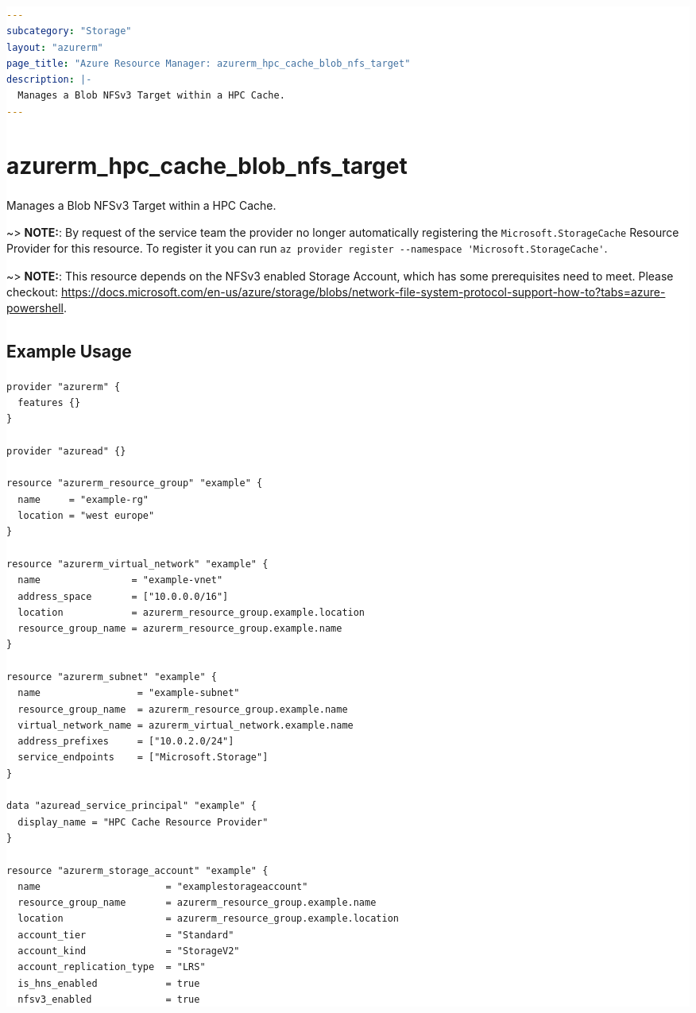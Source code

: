 ```yaml
---
subcategory: "Storage"
layout: "azurerm"
page_title: "Azure Resource Manager: azurerm_hpc_cache_blob_nfs_target"
description: |-
  Manages a Blob NFSv3 Target within a HPC Cache.
---
```


# azurerm_hpc_cache_blob_nfs_target

Manages a Blob NFSv3 Target within a HPC Cache.

~> **NOTE:**: By request of the service team the provider no longer automatically registering the `Microsoft.StorageCache` Resource Provider for this resource. To register it you can run `az provider register --namespace 'Microsoft.StorageCache'`.

~> **NOTE:**: This resource depends on the NFSv3 enabled Storage Account, which has some prerequisites need to meet. Please checkout: https://docs.microsoft.com/en-us/azure/storage/blobs/network-file-system-protocol-support-how-to?tabs=azure-powershell.

## Example Usage

```hcl
provider "azurerm" {
  features {}
}

provider "azuread" {}

resource "azurerm_resource_group" "example" {
  name     = "example-rg"
  location = "west europe"
}

resource "azurerm_virtual_network" "example" {
  name                = "example-vnet"
  address_space       = ["10.0.0.0/16"]
  location            = azurerm_resource_group.example.location
  resource_group_name = azurerm_resource_group.example.name
}

resource "azurerm_subnet" "example" {
  name                 = "example-subnet"
  resource_group_name  = azurerm_resource_group.example.name
  virtual_network_name = azurerm_virtual_network.example.name
  address_prefixes     = ["10.0.2.0/24"]
  service_endpoints    = ["Microsoft.Storage"]
}

data "azuread_service_principal" "example" {
  display_name = "HPC Cache Resource Provider"
}

resource "azurerm_storage_account" "example" {
  name                      = "examplestorageaccount"
  resource_group_name       = azurerm_resource_group.example.name
  location                  = azurerm_resource_group.example.location
  account_tier              = "Standard"
  account_kind              = "StorageV2"
  account_replication_type  = "LRS"
  is_hns_enabled            = true
  nfsv3_enabled             = true
```